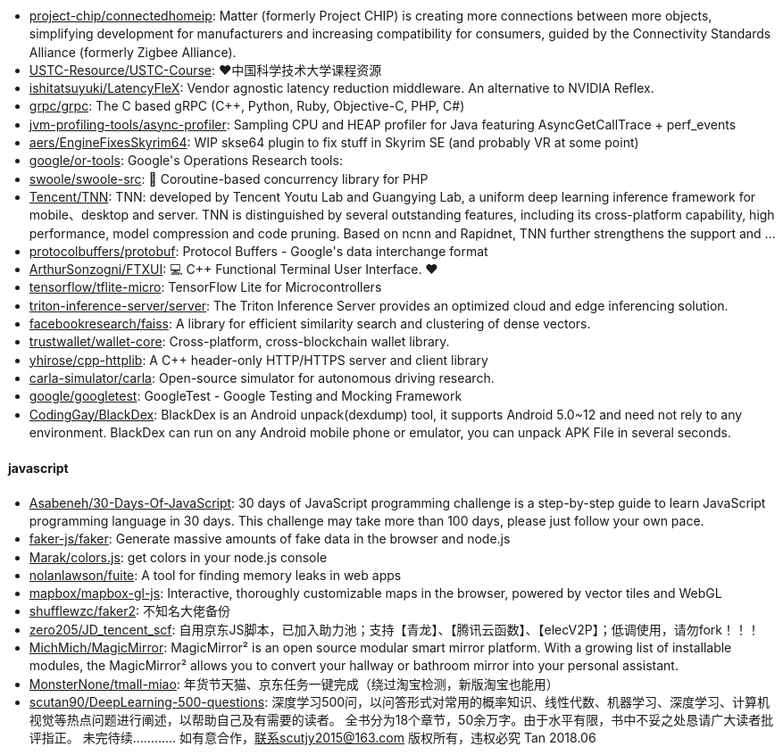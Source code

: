 * [project-chip/connectedhomeip](https://github.com/project-chip/connectedhomeip): Matter (formerly Project CHIP) is creating more connections between more objects, simplifying development for manufacturers and increasing compatibility for consumers, guided by the Connectivity Standards Alliance (formerly Zigbee Alliance).
* [USTC-Resource/USTC-Course](https://github.com/USTC-Resource/USTC-Course): ❤️中国科学技术大学课程资源
* [ishitatsuyuki/LatencyFleX](https://github.com/ishitatsuyuki/LatencyFleX): Vendor agnostic latency reduction middleware. An alternative to NVIDIA Reflex.
* [grpc/grpc](https://github.com/grpc/grpc): The C based gRPC (C++, Python, Ruby, Objective-C, PHP, C#)
* [jvm-profiling-tools/async-profiler](https://github.com/jvm-profiling-tools/async-profiler): Sampling CPU and HEAP profiler for Java featuring AsyncGetCallTrace + perf_events
* [aers/EngineFixesSkyrim64](https://github.com/aers/EngineFixesSkyrim64): WIP skse64 plugin to fix stuff in Skyrim SE (and probably VR at some point)
* [google/or-tools](https://github.com/google/or-tools): Google's Operations Research tools:
* [swoole/swoole-src](https://github.com/swoole/swoole-src): 🚀 Coroutine-based concurrency library for PHP
* [Tencent/TNN](https://github.com/Tencent/TNN): TNN: developed by Tencent Youtu Lab and Guangying Lab, a uniform deep learning inference framework for mobile、desktop and server. TNN is distinguished by several outstanding features, including its cross-platform capability, high performance, model compression and code pruning. Based on ncnn and Rapidnet, TNN further strengthens the support and …
* [protocolbuffers/protobuf](https://github.com/protocolbuffers/protobuf): Protocol Buffers - Google's data interchange format
* [ArthurSonzogni/FTXUI](https://github.com/ArthurSonzogni/FTXUI): 💻 C++ Functional Terminal User Interface. ❤️
* [tensorflow/tflite-micro](https://github.com/tensorflow/tflite-micro): TensorFlow Lite for Microcontrollers
* [triton-inference-server/server](https://github.com/triton-inference-server/server): The Triton Inference Server provides an optimized cloud and edge inferencing solution.
* [facebookresearch/faiss](https://github.com/facebookresearch/faiss): A library for efficient similarity search and clustering of dense vectors.
* [trustwallet/wallet-core](https://github.com/trustwallet/wallet-core): Cross-platform, cross-blockchain wallet library.
* [yhirose/cpp-httplib](https://github.com/yhirose/cpp-httplib): A C++ header-only HTTP/HTTPS server and client library
* [carla-simulator/carla](https://github.com/carla-simulator/carla): Open-source simulator for autonomous driving research.
* [google/googletest](https://github.com/google/googletest): GoogleTest - Google Testing and Mocking Framework
* [CodingGay/BlackDex](https://github.com/CodingGay/BlackDex): BlackDex is an Android unpack(dexdump) tool, it supports Android 5.0~12 and need not rely to any environment. BlackDex can run on any Android mobile phone or emulator, you can unpack APK File in several seconds.

#### javascript
* [Asabeneh/30-Days-Of-JavaScript](https://github.com/Asabeneh/30-Days-Of-JavaScript): 30 days of JavaScript programming challenge is a step-by-step guide to learn JavaScript programming language in 30 days. This challenge may take more than 100 days, please just follow your own pace.
* [faker-js/faker](https://github.com/faker-js/faker): Generate massive amounts of fake data in the browser and node.js
* [Marak/colors.js](https://github.com/Marak/colors.js): get colors in your node.js console
* [nolanlawson/fuite](https://github.com/nolanlawson/fuite): A tool for finding memory leaks in web apps
* [mapbox/mapbox-gl-js](https://github.com/mapbox/mapbox-gl-js): Interactive, thoroughly customizable maps in the browser, powered by vector tiles and WebGL
* [shufflewzc/faker2](https://github.com/shufflewzc/faker2): 不知名大佬备份
* [zero205/JD_tencent_scf](https://github.com/zero205/JD_tencent_scf): 自用京东JS脚本，已加入助力池；支持【青龙】、【腾讯云函数】、【elecV2P】；低调使用，请勿fork！！！
* [MichMich/MagicMirror](https://github.com/MichMich/MagicMirror): MagicMirror² is an open source modular smart mirror platform. With a growing list of installable modules, the MagicMirror² allows you to convert your hallway or bathroom mirror into your personal assistant.
* [MonsterNone/tmall-miao](https://github.com/MonsterNone/tmall-miao): 年货节天猫、京东任务一键完成（绕过淘宝检测，新版淘宝也能用）
* [scutan90/DeepLearning-500-questions](https://github.com/scutan90/DeepLearning-500-questions): 深度学习500问，以问答形式对常用的概率知识、线性代数、机器学习、深度学习、计算机视觉等热点问题进行阐述，以帮助自己及有需要的读者。 全书分为18个章节，50余万字。由于水平有限，书中不妥之处恳请广大读者批评指正。 未完待续............ 如有意合作，联系scutjy2015@163.com 版权所有，违权必究 Tan 2018.06